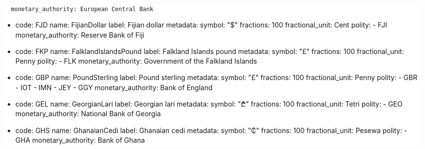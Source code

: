       monetary_authority: European Central Bank

  - code: FJD
    name: FijianDollar
    label: Fijian dollar
    metadata:
      symbol: "$"
      fractions: 100
      fractional_unit: Cent
      polity:
        - FJI
      monetary_authority: Reserve Bank of Fiji

  - code: FKP
    name: FalklandIslandsPound
    label: Falkland Islands pound
    metadata:
      symbol: "£"
      fractions: 100
      fractional_unit: Penny
      polity:
        - FLK
      monetary_authority: Government of the Falkland Islands

  - code: GBP
    name: PoundSterling
    label: Pound sterling
    metadata:
      symbol: "£"
      fractions: 100
      fractional_unit: Penny
      polity:
        - GBR
        - IOT
        - IMN
        - JEY
        - GGY
      monetary_authority: Bank of England

  - code: GEL
    name: GeorgianLari
    label: Georgian lari
    metadata:
      symbol: "₾"
      fractions: 100
      fractional_unit: Tetri
      polity:
        - GEO
      monetary_authority: National Bank of Georgia

  - code: GHS
    name: GhanaianCedi
    label: Ghanaian cedi
    metadata:
      symbol: "₵"
      fractions: 100
      fractional_unit: Pesewa
      polity:
        - GHA
      monetary_authority: Bank of Ghana
